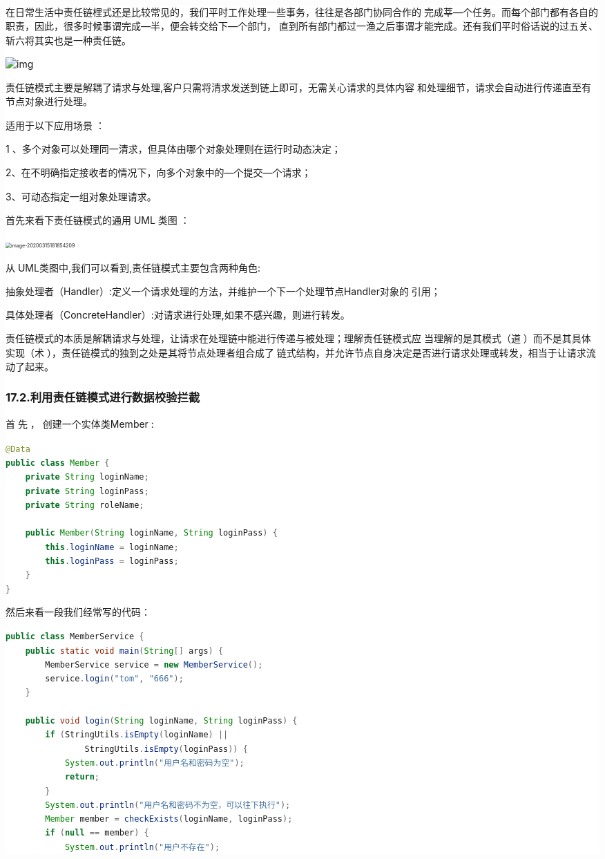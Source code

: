 在日常生活中责任链梩式还是比较常见的，我们平时工作处理一些事务，往往是各部门协同合作的
完成莘—个任务。而每个部门都有各自的职责，因此，很多时候事谓完成—半，便会转交给下—个部门，
直到所有部门都过一渔之后事谓才能完成。还有我们平时俗话说的过五关、斩六将其实也是一种责任链。

![img](https://miion.coding.net/p/miion/d/image-hosting/git/raw/master/image-20200315163552414.png)

责任链模式主要是解耦了请求与处理,客户只需将清求发送到链上即可，无需关心请求的具体内容
和处理细节，请求会自动进行传递直至有节点对象进行处理。

适用于以下应用场景 ：

1 、多个对象可以处理同一清求，但具体由哪个对象处理则在运行时动态决定；

2、在不明确指定接收者的情况下，向多个对象中的—个提交—个请求；

3、可动态指定一组对象处理请求。

首先来看下责任链模式的通用 UML 类图 ：

<img src="https://miion.coding.net/p/miion/d/image-hosting/git/raw/master/image-20200315181854209.png" alt="image-20200315181854209" style="zoom: 50%;" />

从 UML类图中,我们可以看到,责任链模式主要包含两种角色:

抽象处理者（Handler）:定义一个请求处理的方法，并维护一个下一个处理节点Handler对象的
引用；

具体处理者（ConcreteHandler）:对请求进行处理,如果不感兴趣，则进行转发。 

责任链模式的本质是解耦请求与处理，让请求在处理链中能进行传递与被处理；理解责任链模式应
当理解的是其模式（道 ）而不是其具体实现（术 ），责任链模式的独到之处是其将节点处理者组合成了
链式结构，并允许节点自身决定是否进行请求处理或转发，相当于让请求流动了起来。

### 17.2.利用责任链模式进行数据校验拦截

首 先
， 创建一个实体类Member :

```java
@Data
public class Member {
    private String loginName;
    private String loginPass;
    private String roleName;

    public Member(String loginName, String loginPass) {
        this.loginName = loginName;
        this.loginPass = loginPass;
    }
}
```

然后来看一段我们经常写的代码：

```java
public class MemberService {
    public static void main(String[] args) {
        MemberService service = new MemberService();
        service.login("tom", "666");
    }

    public void login(String loginName, String loginPass) {
        if (StringUtils.isEmpty(loginName) ||
                StringUtils.isEmpty(loginPass)) {
            System.out.println("用户名和密码为空");
            return;
        }
        System.out.println("用户名和密码不为空，可以往下执行");
        Member member = checkExists(loginName, loginPass);
        if (null == member) {
            System.out.println("用户不存在");
```